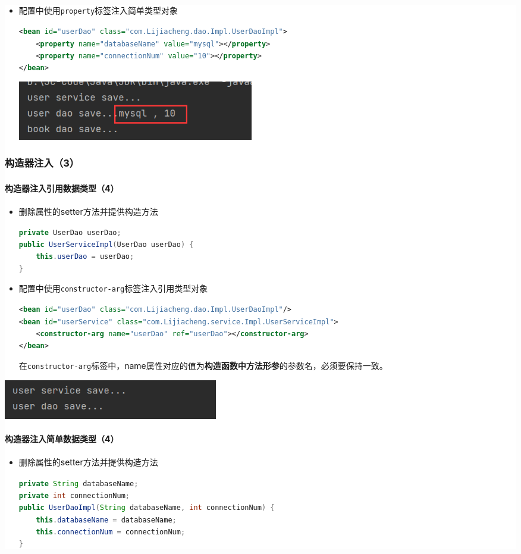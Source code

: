 + 配置中使用`property`标签注入简单类型对象

  ```xml
  <bean id="userDao" class="com.Lijiacheng.dao.Impl.UserDaoImpl">
      <property name="databaseName" value="mysql"></property>
      <property name="connectionNum" value="10"></property>
  </bean>
  ```

  <img src="image-20230403095128187.png" alt="image-20230403095128187" style="zoom:80%;" />

### 构造器注入（3）

#### 构造器注入引用数据类型（4）

+ 删除属性的setter方法并提供构造方法

  ```java
  private UserDao userDao;
  public UserServiceImpl(UserDao userDao) {
      this.userDao = userDao;
  }
  ```

+ 配置中使用`constructor-arg`标签注入引用类型对象

  ```xml
  <bean id="userDao" class="com.Lijiacheng.dao.Impl.UserDaoImpl"/>
  <bean id="userService" class="com.Lijiacheng.service.Impl.UserServiceImpl">
      <constructor-arg name="userDao" ref="userDao"></constructor-arg>
  </bean>
  ```

  在`constructor-arg`标签中，name属性对应的值为**构造函数中方法形参**的参数名，必须要保持一致。

<img src="image-20230403101307018.png" alt="image-20230403101307018" style="zoom:80%;" />

#### 构造器注入简单数据类型（4）

+ 删除属性的setter方法并提供构造方法

  ```java
  private String databaseName;
  private int connectionNum;
  public UserDaoImpl(String databaseName, int connectionNum) {
      this.databaseName = databaseName;
      this.connectionNum = connectionNum;
  }
  ```
